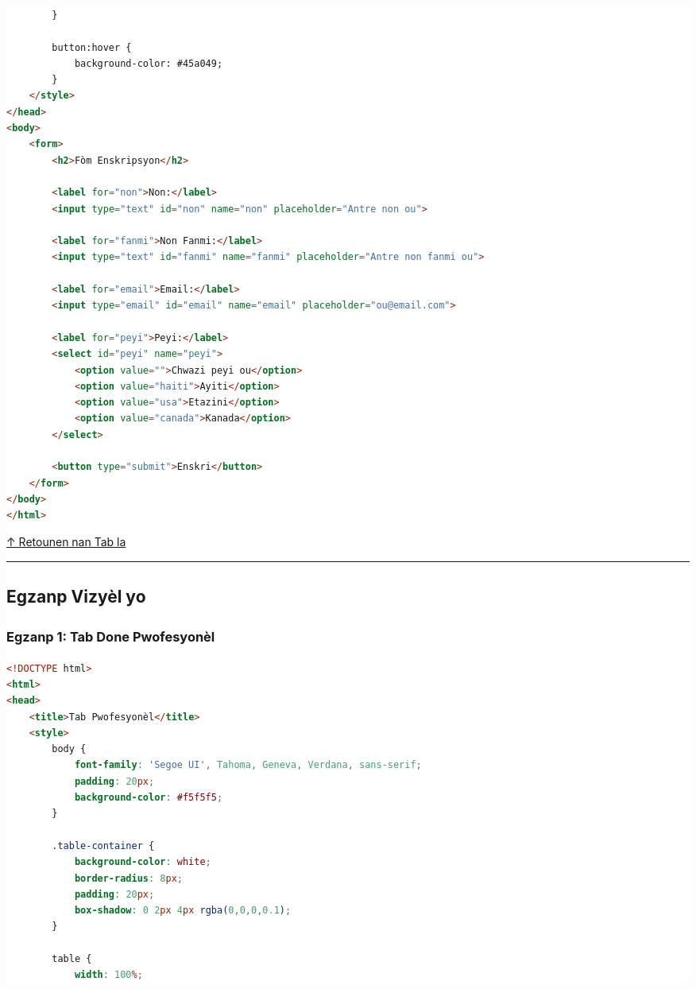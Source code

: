 ```html
        }
        
        button:hover {
            background-color: #45a049;
        }
    </style>
</head>
<body>
    <form>
        <h2>Fòm Enskripsyon</h2>
        
        <label for="non">Non:</label>
        <input type="text" id="non" name="non" placeholder="Antre non ou">
        
        <label for="fanmi">Non Fanmi:</label>
        <input type="text" id="fanmi" name="fanmi" placeholder="Antre non fanmi ou">
        
        <label for="email">Email:</label>
        <input type="email" id="email" name="email" placeholder="ou@email.com">
        
        <label for="peyi">Peyi:</label>
        <select id="peyi" name="peyi">
            <option value="">Chwazi peyi ou</option>
            <option value="haiti">Ayiti</option>
            <option value="usa">Etazini</option>
            <option value="canada">Kanada</option>
        </select>
        
        <button type="submit">Enskri</button>
    </form>
</body>
</html>
```

[↑ Retounen nan Tab la](#estilize-fòm-ak-tab-yo-ak-css)

---

## Egzanp Vizyèl yo

### Egzanp 1: Tab Done Pwofesyonèl

```html
<!DOCTYPE html>
<html>
<head>
    <title>Tab Pwofesyonèl</title>
    <style>
        body {
            font-family: 'Segoe UI', Tahoma, Geneva, Verdana, sans-serif;
            padding: 20px;
            background-color: #f5f5f5;
        }
        
        .table-container {
            background-color: white;
            border-radius: 8px;
            padding: 20px;
            box-shadow: 0 2px 4px rgba(0,0,0,0.1);
        }
        
        table {
            width: 100%;
```